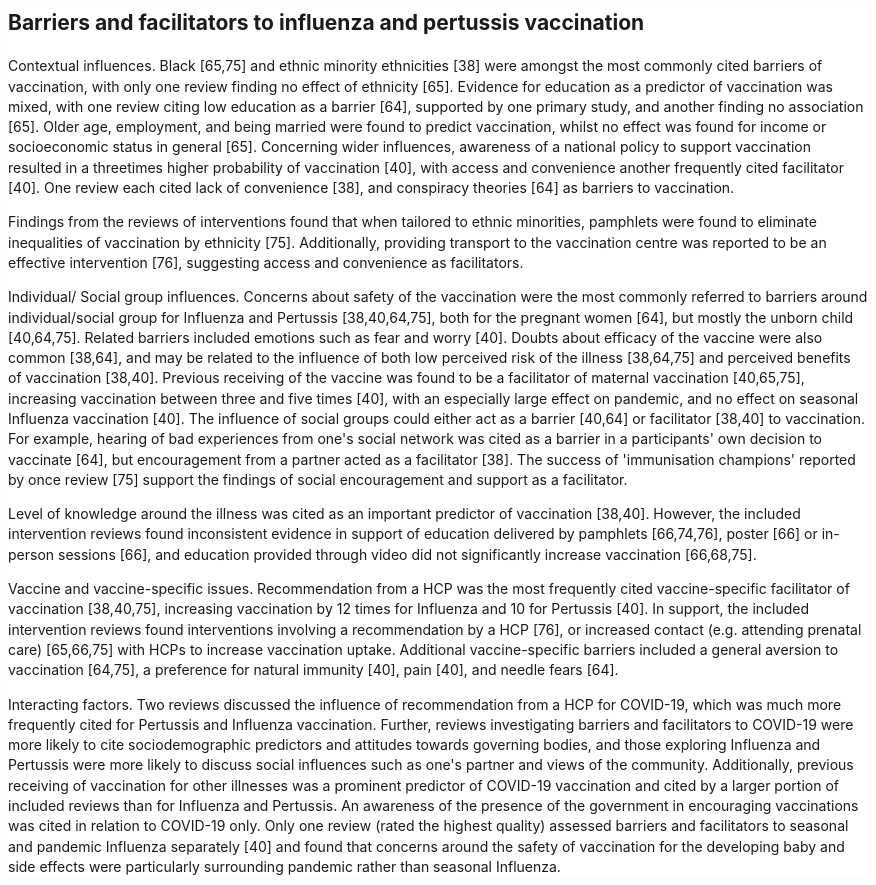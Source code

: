 
## Barriers and facilitators to influenza and pertussis vaccination

Contextual influences. Black [65,75] and ethnic minority ethnicities [38] were amongst the most commonly cited barriers of vaccination, with only one review finding no effect of ethnicity [65]. Evidence for education as a predictor of vaccination was mixed, with one review citing low education as a barrier [64], supported by one primary study, and another finding no association [65]. Older age, employment, and being married were found to predict vaccination, whilst no effect was found for income or socioeconomic status in general [65]. Concerning wider influences, awareness of a national policy to support vaccination resulted in a threetimes higher probability of vaccination [40], with access and convenience another frequently cited facilitator [40]. One review each cited lack of convenience [38], and conspiracy theories [64] as barriers to vaccination.

Findings from the reviews of interventions found that when tailored to ethnic minorities, pamphlets were found to eliminate inequalities of vaccination by ethnicity [75]. Additionally, providing transport to the vaccination centre was reported to be an effective intervention [76], suggesting access and convenience as facilitators.

Individual/ Social group influences. Concerns about safety of the vaccination were the most commonly referred to barriers around individual/social group for Influenza and Pertussis [38,40,64,75], both for the pregnant women [64], but mostly the unborn child [40,64,75]. Related barriers included emotions such as fear and worry [40]. Doubts about efficacy of the vaccine were also common [38,64], and may be related to the influence of both low perceived risk of the illness [38,64,75] and perceived benefits of vaccination [38,40]. Previous receiving of the vaccine was found to be a facilitator of maternal vaccination [40,65,75], increasing vaccination between three and five times [40], with an especially large effect on pandemic, and no effect on seasonal Influenza vaccination [40]. The influence of social groups could either act as a barrier [40,64] or facilitator [38,40] to vaccination. For example, hearing of bad experiences from one's social network was cited as a barrier in a participants' own decision to vaccinate [64], but encouragement from a partner acted as a facilitator [38]. The success of 'immunisation champions' reported by once review [75] support the findings of social encouragement and support as a facilitator.

Level of knowledge around the illness was cited as an important predictor of vaccination [38,40]. However, the included intervention reviews found inconsistent evidence in support of education delivered by pamphlets [66,74,76], poster [66] or in-person sessions [66], and education provided through video did not significantly increase vaccination [66,68,75].

Vaccine and vaccine-specific issues. Recommendation from a HCP was the most frequently cited vaccine-specific facilitator of vaccination [38,40,75], increasing vaccination by 12 times for Influenza and 10 for Pertussis [40]. In support, the included intervention reviews found interventions involving a recommendation by a HCP [76], or increased contact (e.g. attending prenatal care) [65,66,75] with HCPs to increase vaccination uptake. Additional vaccine-specific barriers included a general aversion to vaccination [64,75], a preference for natural immunity [40], pain [40], and needle fears [64].

Interacting factors. Two reviews discussed the influence of recommendation from a HCP for COVID-19, which was much more frequently cited for Pertussis and Influenza vaccination. Further, reviews investigating barriers and facilitators to COVID-19 were more likely to cite sociodemographic predictors and attitudes towards governing bodies, and those exploring Influenza and Pertussis were more likely to discuss social influences such as one's partner and views of the community. Additionally, previous receiving of vaccination for other illnesses was a prominent predictor of COVID-19 vaccination and cited by a larger portion of included reviews than for Influenza and Pertussis. An awareness of the presence of the government in encouraging vaccinations was cited in relation to COVID-19 only. Only one review (rated the highest quality) assessed barriers and facilitators to seasonal and pandemic Influenza separately [40] and found that concerns around the safety of vaccination for the developing baby and side effects were particularly surrounding pandemic rather than seasonal Influenza.
